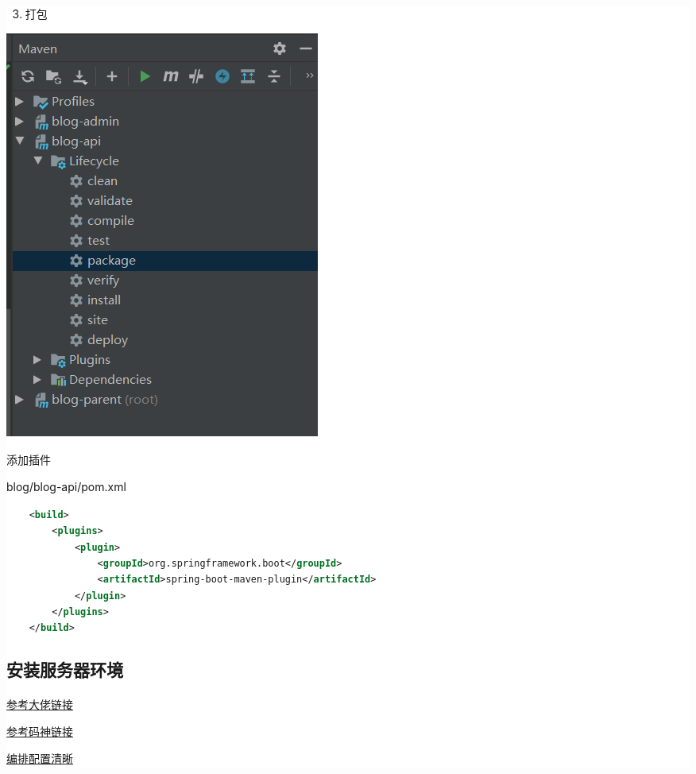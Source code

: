 3. 打包

![image-20220619225740484](appendix/Blog部署/image-20220619225740484.png)



添加插件

blog/blog-api/pom.xml

```xml
    <build>
        <plugins>
            <plugin>
                <groupId>org.springframework.boot</groupId>
                <artifactId>spring-boot-maven-plugin</artifactId>
            </plugin>
        </plugins>
    </build>
```



## 安装服务器环境

[参考大佬链接](https://blog.csdn.net/dolpin_ink/article/details/123056852)

[参考码神链接](https://www.mszlu.com/java/blog/11/11.html#%E9%83%A8%E7%BD%B2%E7%9B%B8%E5%85%B3)

[编排配置清晰](https://www.jianshu.com/p/ca2ba6fd498b)
